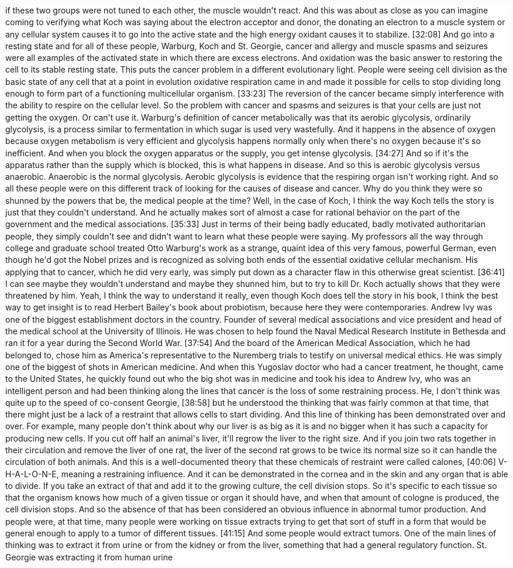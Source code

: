 if these two groups were not tuned to each other, the muscle wouldn't react. And this was about as close as you can imagine coming to verifying what Koch was saying about the electron acceptor and donor, the donating an electron to a muscle system or any cellular system causes it to go into the active state and the high energy oxidant causes it to stabilize. [32:08] And go into a resting state and for all of these people, Warburg, Koch and St. Georgie, cancer and allergy and muscle spasms and seizures were all examples of the activated state in which there are excess electrons. And oxidation was the basic answer to restoring the cell to its stable resting state. This puts the cancer problem in a different evolutionary light. People were seeing cell division as the basic state of any cell that at a point in evolution oxidative respiration came in and made it possible for cells to stop dividing long enough to form part of a functioning multicellular organism. [33:23] The reversion of the cancer became simply interference with the ability to respire on the cellular level. So the problem with cancer and spasms and seizures is that your cells are just not getting the oxygen. Or can't use it. Warburg's definition of cancer metabolically was that its aerobic glycolysis, ordinarily glycolysis, is a process similar to fermentation in which sugar is used very wastefully. And it happens in the absence of oxygen because oxygen metabolism is very efficient and glycolysis happens normally only when there's no oxygen because it's so inefficient. And when you block the oxygen apparatus or the supply, you get intense glycolysis. [34:27] And so if it's the apparatus rather than the supply which is blocked, this is what happens in disease. And so this is aerobic glycolysis versus anaerobic. Anaerobic is the normal glycolysis. Aerobic glycolysis is evidence that the respiring organ isn't working right. And so all these people were on this different track of looking for the causes of disease and cancer. Why do you think they were so shunned by the powers that be, the medical people at the time? Well, in the case of Koch, I think the way Koch tells the story is just that they couldn't understand. And he actually makes sort of almost a case for rational behavior on the part of the government and the medical associations. [35:33] Just in terms of their being badly educated, badly motivated authoritarian people, they simply couldn't see and didn't want to learn what these people were saying. My professors all the way through college and graduate school treated Otto Warburg's work as a strange, quaint idea of this very famous, powerful German, even though he'd got the Nobel prizes and is recognized as solving both ends of the essential oxidative cellular mechanism. His applying that to cancer, which he did very early, was simply put down as a character flaw in this otherwise great scientist. [36:41] I can see maybe they wouldn't understand and maybe they shunned him, but to try to kill Dr. Koch actually shows that they were threatened by him. Yeah, I think the way to understand it really, even though Koch does tell the story in his book, I think the best way to get insight is to read Herbert Bailey's book about probiotism, because here they were contemporaries. Andrew Ivy was one of the biggest establishment doctors in the country. Founder of several medical associations and vice president and head of the medical school at the University of Illinois. He was chosen to help found the Naval Medical Research Institute in Bethesda and ran it for a year during the Second World War. [37:54] And the board of the American Medical Association, which he had belonged to, chose him as America's representative to the Nuremberg trials to testify on universal medical ethics. He was simply one of the biggest of shots in American medicine. And when this Yugoslav doctor who had a cancer treatment, he thought, came to the United States, he quickly found out who the big shot was in medicine and took his idea to Andrew Ivy, who was an intelligent person and had been thinking along the lines that cancer is the loss of some restraining process. He, I don't think was quite up to the speed of co-consent Georgie, [38:58] but he understood the thinking that was fairly common at that time, that there might just be a lack of a restraint that allows cells to start dividing. And this line of thinking has been demonstrated over and over. For example, many people don't think about why our liver is as big as it is and no bigger when it has such a capacity for producing new cells. If you cut off half an animal's liver, it'll regrow the liver to the right size. And if you join two rats together in their circulation and remove the liver of one rat, the liver of the second rat grows to be twice its normal size so it can handle the circulation of both animals. And this is a well-documented theory that these chemicals of restraint were called calones, [40:06] V-H-A-L-O-N-E, meaning a restraining influence. And it can be demonstrated in the cornea and in the skin and any organ that is able to divide. If you take an extract of that and add it to the growing culture, the cell division stops. So it's specific to each tissue so that the organism knows how much of a given tissue or organ it should have, and when that amount of cologne is produced, the cell division stops. And so the absence of that has been considered an obvious influence in abnormal tumor production. And people were, at that time, many people were working on tissue extracts trying to get that sort of stuff in a form that would be general enough to apply to a tumor of different tissues. [41:15] And some people would extract tumors. One of the main lines of thinking was to extract it from urine or from the kidney or from the liver, something that had a general regulatory function. St. Georgie was extracting it from human urine